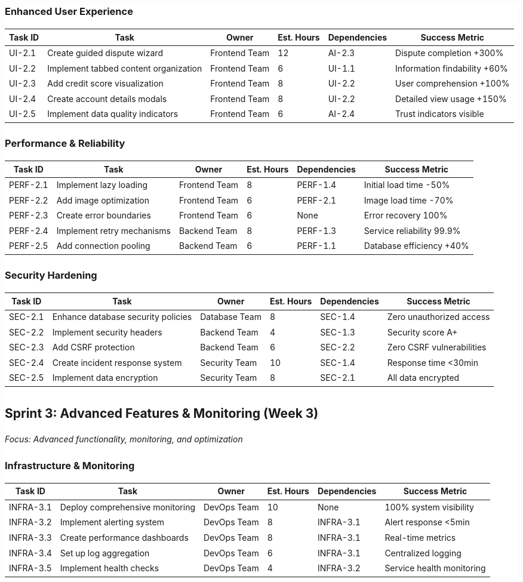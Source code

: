 ### Enhanced User Experience

| Task ID | Task | Owner | Est. Hours | Dependencies | Success Metric |
|---------|------|-------|------------|--------------|----------------|
| UI-2.1 | Create guided dispute wizard | Frontend Team | 12 | AI-2.3 | Dispute completion +300% |
| UI-2.2 | Implement tabbed content organization | Frontend Team | 6 | UI-1.1 | Information findability +60% |
| UI-2.3 | Add credit score visualization | Frontend Team | 8 | UI-2.2 | User comprehension +100% |
| UI-2.4 | Create account details modals | Frontend Team | 8 | UI-2.2 | Detailed view usage +150% |
| UI-2.5 | Implement data quality indicators | Frontend Team | 6 | AI-2.4 | Trust indicators visible |

### Performance & Reliability

| Task ID | Task | Owner | Est. Hours | Dependencies | Success Metric |
|---------|------|-------|------------|--------------|----------------|
| PERF-2.1 | Implement lazy loading | Frontend Team | 8 | PERF-1.4 | Initial load time -50% |
| PERF-2.2 | Add image optimization | Frontend Team | 6 | PERF-2.1 | Image load time -70% |
| PERF-2.3 | Create error boundaries | Frontend Team | 6 | None | Error recovery 100% |
| PERF-2.4 | Implement retry mechanisms | Backend Team | 8 | PERF-1.3 | Service reliability 99.9% |
| PERF-2.5 | Add connection pooling | Backend Team | 6 | PERF-1.1 | Database efficiency +40% |

### Security Hardening

| Task ID | Task | Owner | Est. Hours | Dependencies | Success Metric |
|---------|------|-------|------------|--------------|----------------|
| SEC-2.1 | Enhance database security policies | Database Team | 8 | SEC-1.4 | Zero unauthorized access |
| SEC-2.2 | Implement security headers | Backend Team | 4 | SEC-1.3 | Security score A+ |
| SEC-2.3 | Add CSRF protection | Backend Team | 6 | SEC-2.2 | Zero CSRF vulnerabilities |
| SEC-2.4 | Create incident response system | Security Team | 10 | SEC-1.4 | Response time <30min |
| SEC-2.5 | Implement data encryption | Security Team | 8 | SEC-2.1 | All data encrypted |

## Sprint 3: Advanced Features & Monitoring (Week 3)
*Focus: Advanced functionality, monitoring, and optimization*

### Infrastructure & Monitoring

| Task ID | Task | Owner | Est. Hours | Dependencies | Success Metric |
|---------|------|-------|------------|--------------|----------------|
| INFRA-3.1 | Deploy comprehensive monitoring | DevOps Team | 10 | None | 100% system visibility |
| INFRA-3.2 | Implement alerting system | DevOps Team | 8 | INFRA-3.1 | Alert response <5min |
| INFRA-3.3 | Create performance dashboards | DevOps Team | 8 | INFRA-3.1 | Real-time metrics |
| INFRA-3.4 | Set up log aggregation | DevOps Team | 6 | INFRA-3.1 | Centralized logging |
| INFRA-3.5 | Implement health checks | DevOps Team | 4 | INFRA-3.2 | Service health monitoring |

